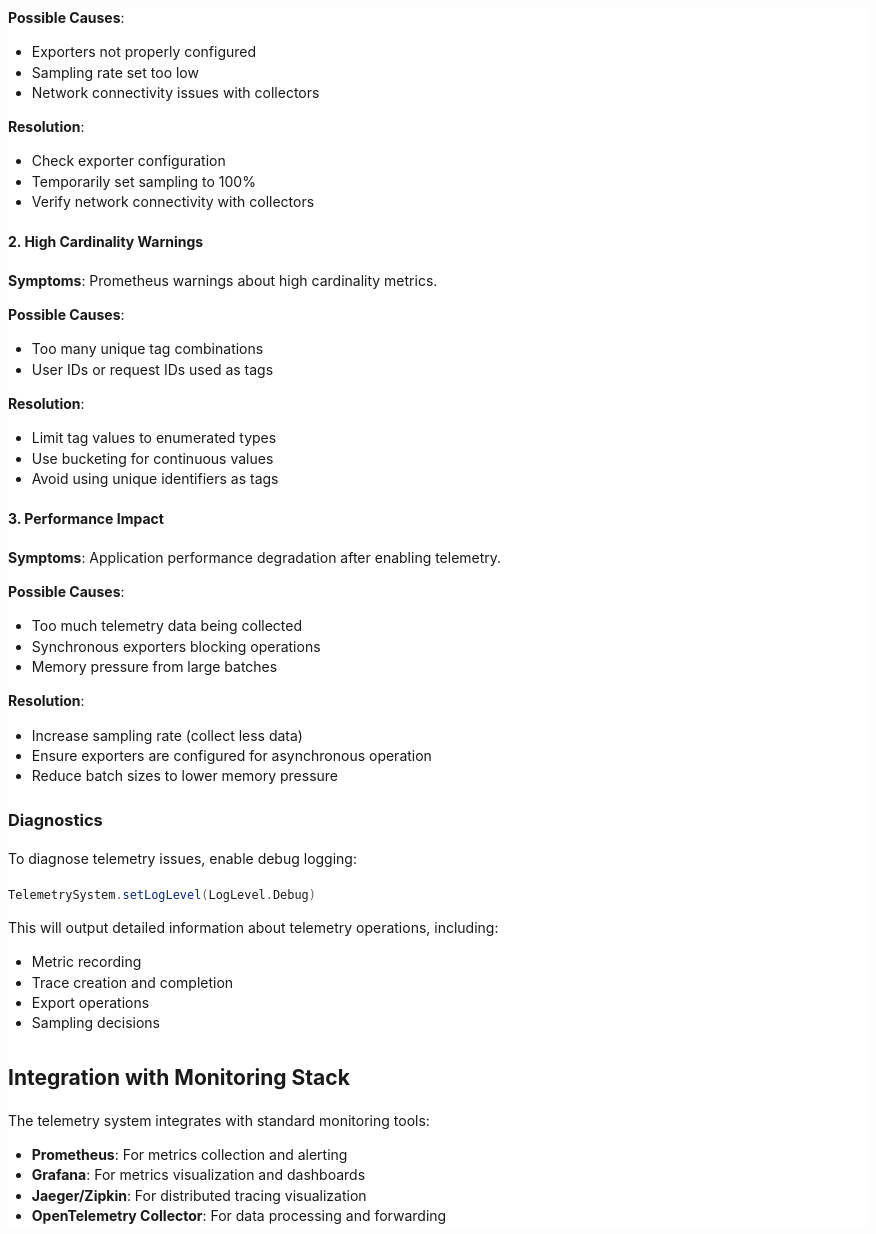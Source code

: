 **Possible Causes**:
- Exporters not properly configured
- Sampling rate set too low
- Network connectivity issues with collectors

**Resolution**:
- Check exporter configuration
- Temporarily set sampling to 100%
- Verify network connectivity with collectors

#### 2. High Cardinality Warnings

**Symptoms**: Prometheus warnings about high cardinality metrics.

**Possible Causes**:
- Too many unique tag combinations
- User IDs or request IDs used as tags

**Resolution**:
- Limit tag values to enumerated types
- Use bucketing for continuous values
- Avoid using unique identifiers as tags

#### 3. Performance Impact

**Symptoms**: Application performance degradation after enabling telemetry.

**Possible Causes**:
- Too much telemetry data being collected
- Synchronous exporters blocking operations
- Memory pressure from large batches

**Resolution**:
- Increase sampling rate (collect less data)
- Ensure exporters are configured for asynchronous operation
- Reduce batch sizes to lower memory pressure

### Diagnostics

To diagnose telemetry issues, enable debug logging:

```scala
TelemetrySystem.setLogLevel(LogLevel.Debug)
```

This will output detailed information about telemetry operations, including:
- Metric recording
- Trace creation and completion
- Export operations
- Sampling decisions

## Integration with Monitoring Stack

The telemetry system integrates with standard monitoring tools:

- **Prometheus**: For metrics collection and alerting
- **Grafana**: For metrics visualization and dashboards
- **Jaeger/Zipkin**: For distributed tracing visualization
- **OpenTelemetry Collector**: For data processing and forwarding
